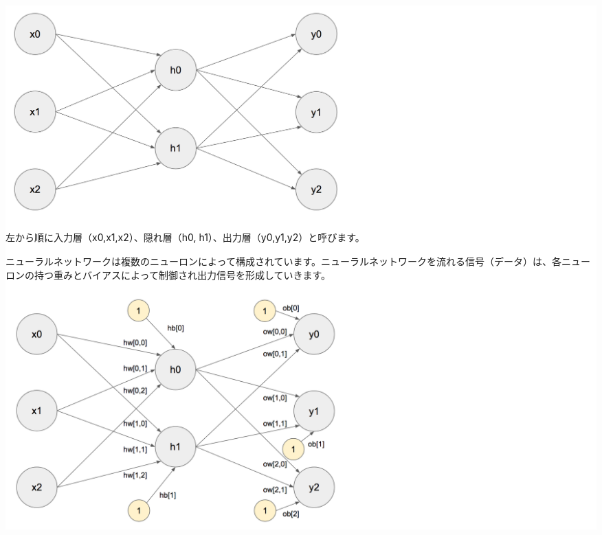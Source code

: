 <img src="img/03_04.png" width="500px">

左から順に入力層（x0,x1,x2）、隠れ層（h0, h1）、出力層（y0,y1,y2）と呼びます。

ニューラルネットワークは複数のニューロンによって構成されています。ニューラルネットワークを流れる信号（データ）は、各ニューロンの持つ重みとバイアスによって制御され出力信号を形成していきます。

<img src="img/03_05.png?a" width="500px">
